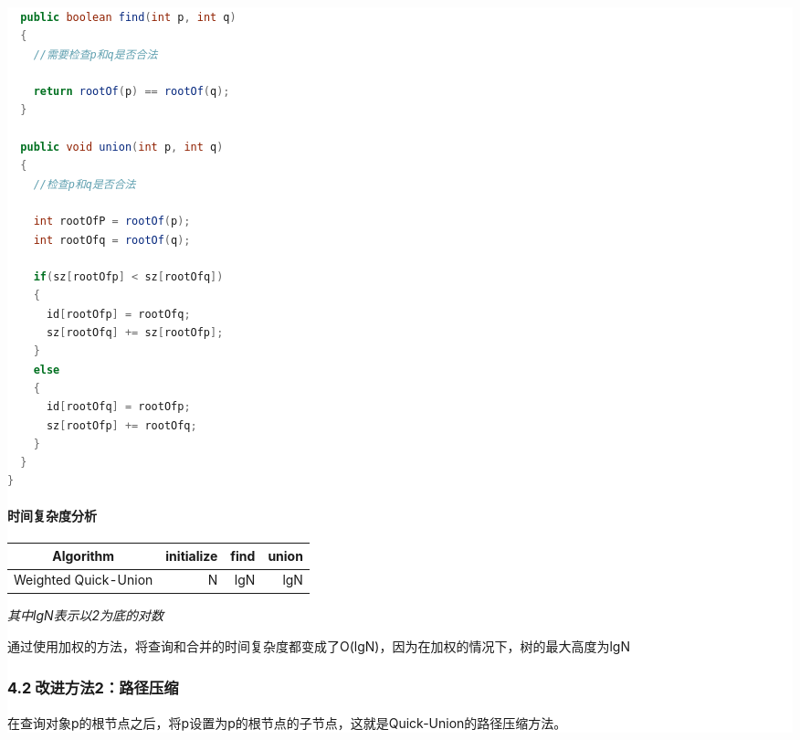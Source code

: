 ```java
  public boolean find(int p, int q)
  {
    //需要检查p和q是否合法

    return rootOf(p) == rootOf(q);
  }

  public void union(int p, int q)
  {
    //检查p和q是否合法

    int rootOfP = rootOf(p);
    int rootOfq = rootOf(q);

    if(sz[rootOfp] < sz[rootOfq])
    {
      id[rootOfp] = rootOfq;
      sz[rootOfq] += sz[rootOfp];
    }
    else
    {
      id[rootOfq] = rootOfp;
      sz[rootOfp] += rootOfq;
    }
  }
}
```

#### 时间复杂度分析

| Algorithm | initialize | find | union
| --- | ---: | ---: | ---: |
| Weighted Quick-Union | N | lgN | lgN |

*其中lgN表示以2为底的对数*

通过使用加权的方法，将查询和合并的时间复杂度都变成了O(lgN)，因为在加权的情况下，树的最大高度为lgN

### 4.2 改进方法2：路径压缩

在查询对象p的根节点之后，将p设置为p的根节点的子节点，这就是Quick-Union的路径压缩方法。
